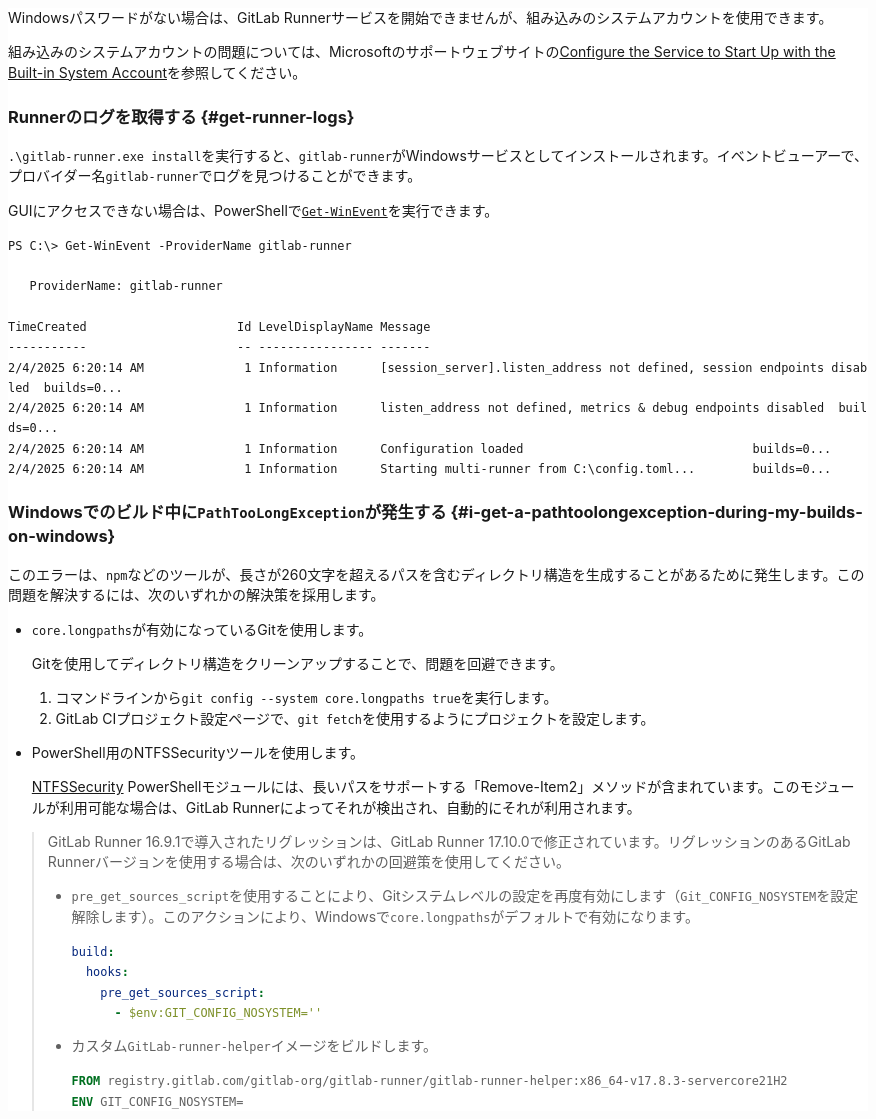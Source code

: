 Windowsパスワードがない場合は、GitLab Runnerサービスを開始できませんが、組み込みのシステムアカウントを使用できます。

組み込みのシステムアカウントの問題については、Microsoftのサポートウェブサイトの[Configure the Service to Start Up with the Built-in System Account](https://learn.microsoft.com/en-us/troubleshoot/windows-server/system-management-components/service-startup-permissions#resolution-3-configure-the-service-to-start-up-with-the-built-in-system-account)を参照してください。

### Runnerのログを取得する {#get-runner-logs}

`.\gitlab-runner.exe install`を実行すると、`gitlab-runner`がWindowsサービスとしてインストールされます。イベントビューアーで、プロバイダー名`gitlab-runner`でログを見つけることができます。

GUIにアクセスできない場合は、PowerShellで[`Get-WinEvent`](https://learn.microsoft.com/en-us/powershell/module/microsoft.powershell.diagnostics/get-winevent?view=powershell-7.4)を実行できます。

```shell
PS C:\> Get-WinEvent -ProviderName gitlab-runner

   ProviderName: gitlab-runner

TimeCreated                     Id LevelDisplayName Message
-----------                     -- ---------------- -------
2/4/2025 6:20:14 AM              1 Information      [session_server].listen_address not defined, session endpoints disabled  builds=0...
2/4/2025 6:20:14 AM              1 Information      listen_address not defined, metrics & debug endpoints disabled  builds=0...
2/4/2025 6:20:14 AM              1 Information      Configuration loaded                                builds=0...
2/4/2025 6:20:14 AM              1 Information      Starting multi-runner from C:\config.toml...        builds=0...
```

### Windowsでのビルド中に`PathTooLongException`が発生する {#i-get-a-pathtoolongexception-during-my-builds-on-windows}

このエラーは、`npm`などのツールが、長さが260文字を超えるパスを含むディレクトリ構造を生成することがあるために発生します。この問題を解決するには、次のいずれかの解決策を採用します。

- `core.longpaths`が有効になっているGitを使用します。

  Gitを使用してディレクトリ構造をクリーンアップすることで、問題を回避できます。

  1. コマンドラインから`git config --system core.longpaths true`を実行します。
  1. GitLab CIプロジェクト設定ページで、`git fetch`を使用するようにプロジェクトを設定します。

- PowerShell用のNTFSSecurityツールを使用します。

  [NTFSSecurity](https://github.com/raandree/NTFSSecurity) PowerShellモジュールには、長いパスをサポートする「Remove-Item2」メソッドが含まれています。このモジュールが利用可能な場合は、GitLab Runnerによってそれが検出され、自動的にそれが利用されます。

> GitLab Runner 16.9.1で導入されたリグレッションは、GitLab Runner 17.10.0で修正されています。リグレッションのあるGitLab Runnerバージョンを使用する場合は、次のいずれかの回避策を使用してください。
>
> - `pre_get_sources_script`を使用することにより、Gitシステムレベルの設定を再度有効にします（`Git_CONFIG_NOSYSTEM`を設定解除します）。このアクションにより、Windowsで`core.longpaths`がデフォルトで有効になります。
>
>   ```yaml
>   build:
>     hooks:
>       pre_get_sources_script:
>         - $env:GIT_CONFIG_NOSYSTEM=''
>   ```
>
> - カスタム`GitLab-runner-helper`イメージをビルドします。
>
>   ```dockerfile
>   FROM registry.gitlab.com/gitlab-org/gitlab-runner/gitlab-runner-helper:x86_64-v17.8.3-servercore21H2
>   ENV GIT_CONFIG_NOSYSTEM=